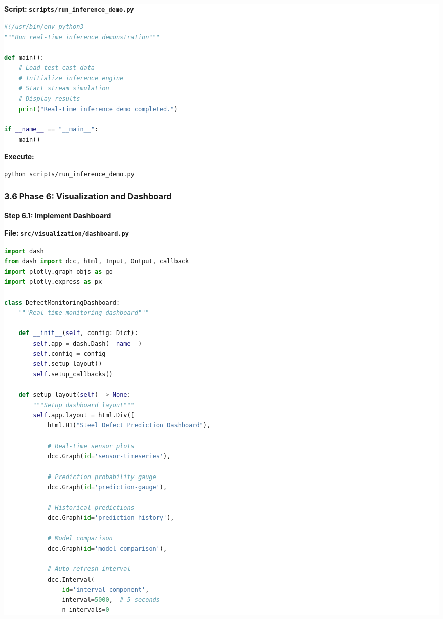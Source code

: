 ```python
```

**Script: `scripts/run_inference_demo.py`**
```python
#!/usr/bin/env python3
"""Run real-time inference demonstration"""

def main():
    # Load test cast data
    # Initialize inference engine
    # Start stream simulation
    # Display results
    print("Real-time inference demo completed.")

if __name__ == "__main__":
    main()
```

**Execute:**
```bash
python scripts/run_inference_demo.py
```

### 3.6 Phase 6: Visualization and Dashboard

**Step 6.1: Implement Dashboard**

**File: `src/visualization/dashboard.py`**
```python
import dash
from dash import dcc, html, Input, Output, callback
import plotly.graph_objs as go
import plotly.express as px

class DefectMonitoringDashboard:
    """Real-time monitoring dashboard"""
    
    def __init__(self, config: Dict):
        self.app = dash.Dash(__name__)
        self.config = config
        self.setup_layout()
        self.setup_callbacks()
    
    def setup_layout(self) -> None:
        """Setup dashboard layout"""
        self.app.layout = html.Div([
            html.H1("Steel Defect Prediction Dashboard"),
            
            # Real-time sensor plots
            dcc.Graph(id='sensor-timeseries'),
            
            # Prediction probability gauge
            dcc.Graph(id='prediction-gauge'),
            
            # Historical predictions
            dcc.Graph(id='prediction-history'),
            
            # Model comparison
            dcc.Graph(id='model-comparison'),
            
            # Auto-refresh interval
            dcc.Interval(
                id='interval-component',
                interval=5000,  # 5 seconds
                n_intervals=0
```